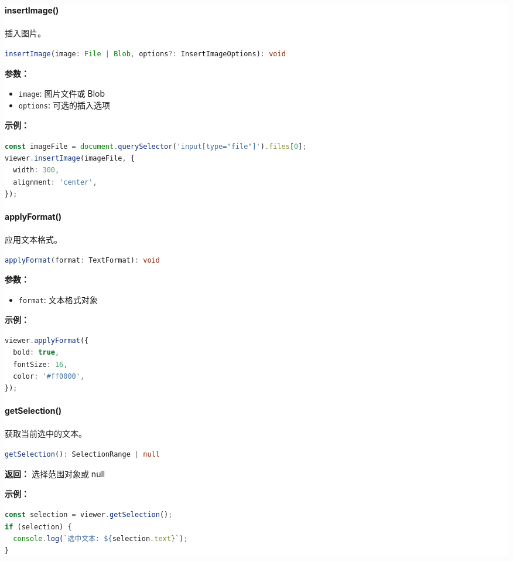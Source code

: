 #### insertImage()

插入图片。

```typescript
insertImage(image: File | Blob, options?: InsertImageOptions): void
```

**参数：**
- `image`: 图片文件或 Blob
- `options`: 可选的插入选项

**示例：**
```typescript
const imageFile = document.querySelector('input[type="file"]').files[0];
viewer.insertImage(imageFile, {
  width: 300,
  alignment: 'center',
});
```

#### applyFormat()

应用文本格式。

```typescript
applyFormat(format: TextFormat): void
```

**参数：**
- `format`: 文本格式对象

**示例：**
```typescript
viewer.applyFormat({
  bold: true,
  fontSize: 16,
  color: '#ff0000',
});
```

#### getSelection()

获取当前选中的文本。

```typescript
getSelection(): SelectionRange | null
```

**返回：** 选择范围对象或 null

**示例：**
```typescript
const selection = viewer.getSelection();
if (selection) {
  console.log(`选中文本: ${selection.text}`);
}
```
